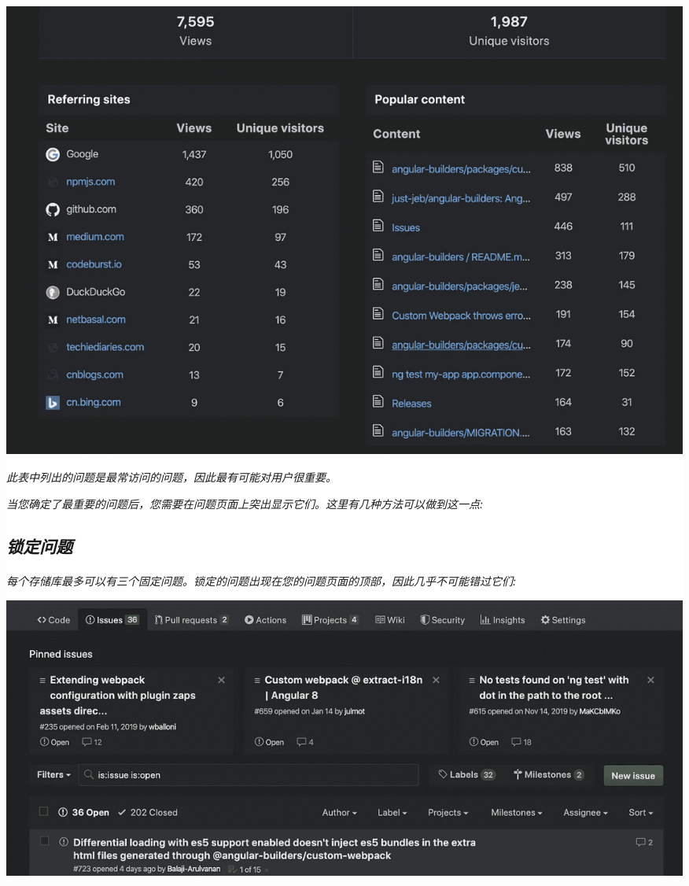 *![](img/e3d4042a701232dce0794cbf0f1aa965.png)*

*此表中列出的问题是最常访问的问题，因此最有可能对用户很重要。*

*当您确定了最重要的问题后，您需要在问题页面上突出显示它们。这里有几种方法可以做到这一点:*

## *锁定问题*

*每个存储库最多可以有三个固定问题。锁定的问题出现在您的问题页面的顶部，因此几乎不可能错过它们:*

*![](img/cb227cbd26be878556452e8053f7314d.png)*
